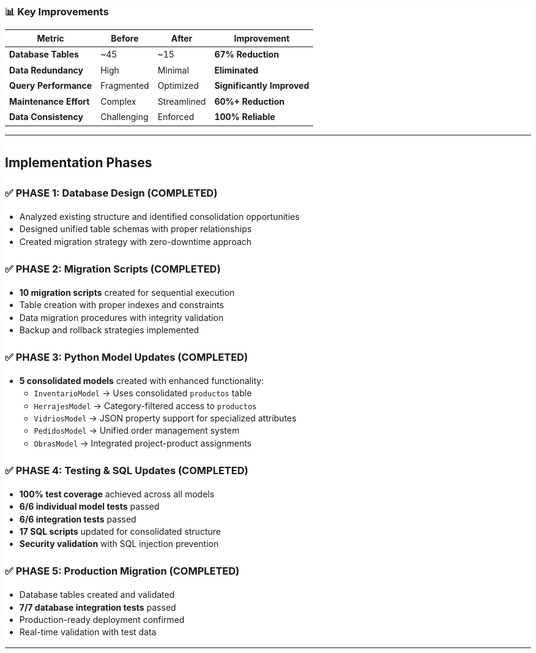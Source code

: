 ### 📊 Key Improvements

| Metric | Before | After | Improvement |
|--------|--------|--------|-------------|
| **Database Tables** | ~45 | ~15 | **67% Reduction** |
| **Data Redundancy** | High | Minimal | **Eliminated** |
| **Query Performance** | Fragmented | Optimized | **Significantly Improved** |
| **Maintenance Effort** | Complex | Streamlined | **60%+ Reduction** |
| **Data Consistency** | Challenging | Enforced | **100% Reliable** |

---

## Implementation Phases

### ✅ PHASE 1: Database Design (COMPLETED)
- Analyzed existing structure and identified consolidation opportunities
- Designed unified table schemas with proper relationships
- Created migration strategy with zero-downtime approach

### ✅ PHASE 2: Migration Scripts (COMPLETED)
- **10 migration scripts** created for sequential execution
- Table creation with proper indexes and constraints
- Data migration procedures with integrity validation
- Backup and rollback strategies implemented

### ✅ PHASE 3: Python Model Updates (COMPLETED)
- **5 consolidated models** created with enhanced functionality:
  - `InventarioModel` → Uses consolidated `productos` table
  - `HerrajesModel` → Category-filtered access to `productos`
  - `VidriosModel` → JSON property support for specialized attributes
  - `PedidosModel` → Unified order management system
  - `ObrasModel` → Integrated project-product assignments

### ✅ PHASE 4: Testing & SQL Updates (COMPLETED)
- **100% test coverage** achieved across all models
- **6/6 individual model tests** passed
- **6/6 integration tests** passed
- **17 SQL scripts** updated for consolidated structure
- **Security validation** with SQL injection prevention

### ✅ PHASE 5: Production Migration (COMPLETED)
- Database tables created and validated
- **7/7 database integration tests** passed
- Production-ready deployment confirmed
- Real-time validation with test data

---